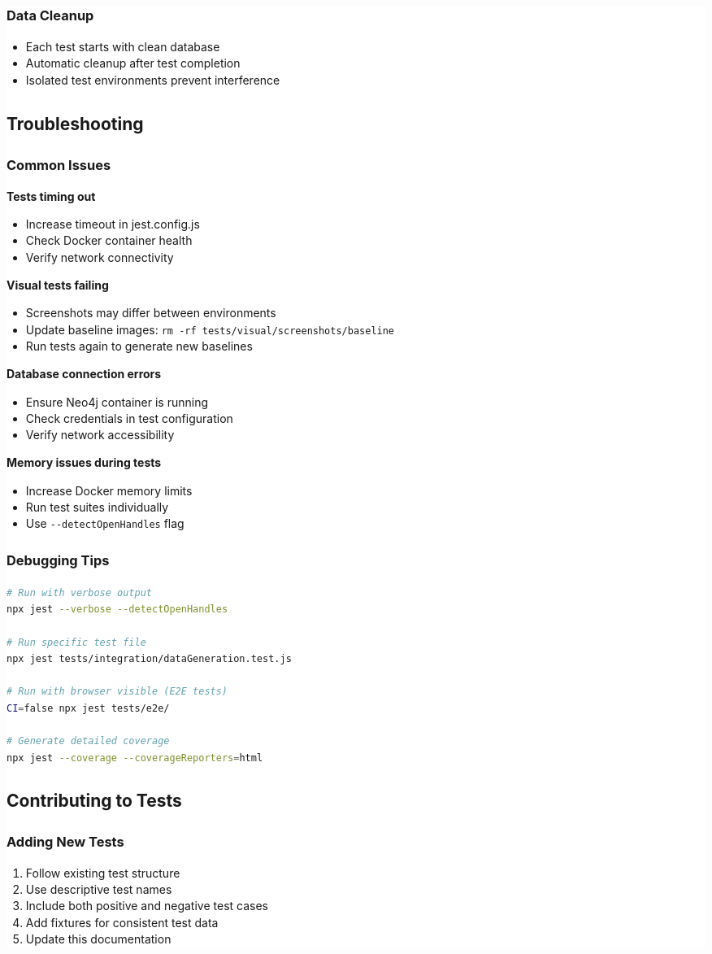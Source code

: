 ### Data Cleanup
- Each test starts with clean database
- Automatic cleanup after test completion
- Isolated test environments prevent interference

## Troubleshooting

### Common Issues

**Tests timing out**
- Increase timeout in jest.config.js
- Check Docker container health
- Verify network connectivity

**Visual tests failing**
- Screenshots may differ between environments
- Update baseline images: `rm -rf tests/visual/screenshots/baseline`
- Run tests again to generate new baselines

**Database connection errors**
- Ensure Neo4j container is running
- Check credentials in test configuration
- Verify network accessibility

**Memory issues during tests**
- Increase Docker memory limits
- Run test suites individually
- Use `--detectOpenHandles` flag

### Debugging Tips

```bash
# Run with verbose output
npx jest --verbose --detectOpenHandles

# Run specific test file
npx jest tests/integration/dataGeneration.test.js

# Run with browser visible (E2E tests)
CI=false npx jest tests/e2e/

# Generate detailed coverage
npx jest --coverage --coverageReporters=html
```

## Contributing to Tests

### Adding New Tests
1. Follow existing test structure
2. Use descriptive test names
3. Include both positive and negative test cases
4. Add fixtures for consistent test data
5. Update this documentation
